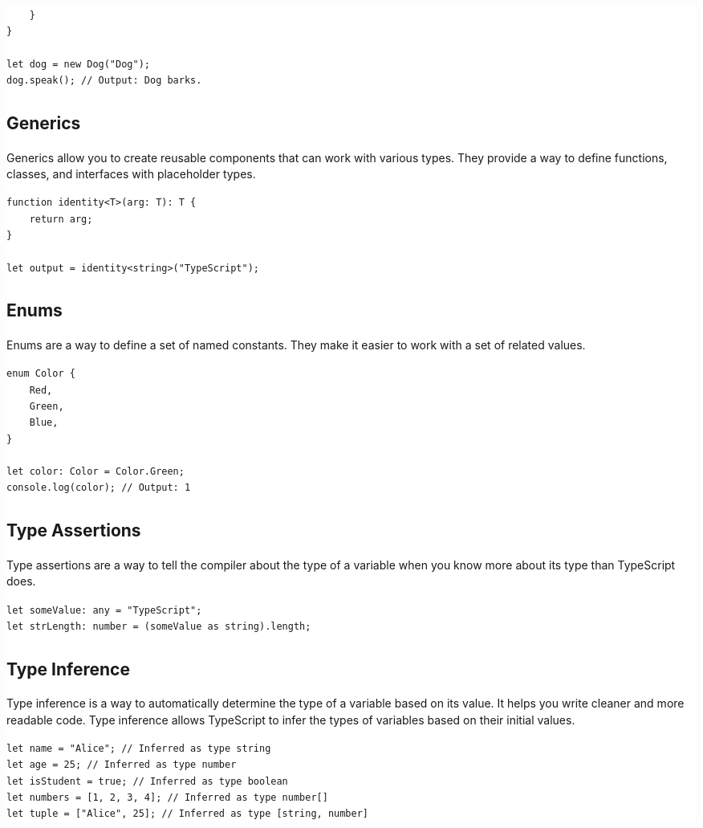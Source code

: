 ```
    }
}

let dog = new Dog("Dog");
dog.speak(); // Output: Dog barks.
```

## Generics

Generics allow you to create reusable components that can work with various types. They provide a way to define functions, classes, and interfaces with placeholder types.

```
function identity<T>(arg: T): T {
    return arg;
}

let output = identity<string>("TypeScript");
```

## Enums

Enums are a way to define a set of named constants. They make it easier to work with a set of related values.

```
enum Color {
    Red,
    Green,
    Blue,
}

let color: Color = Color.Green;
console.log(color); // Output: 1
```

## Type Assertions

Type assertions are a way to tell the compiler about the type of a variable when you know more about its type than TypeScript does.

```
let someValue: any = "TypeScript";
let strLength: number = (someValue as string).length;
```

## Type Inference

Type inference is a way to automatically determine the type of a variable based on its value. It helps you write cleaner and more readable code.
Type inference allows TypeScript to infer the types of variables based on their initial values.

```
let name = "Alice"; // Inferred as type string
let age = 25; // Inferred as type number
let isStudent = true; // Inferred as type boolean
let numbers = [1, 2, 3, 4]; // Inferred as type number[]
let tuple = ["Alice", 25]; // Inferred as type [string, number]
```
